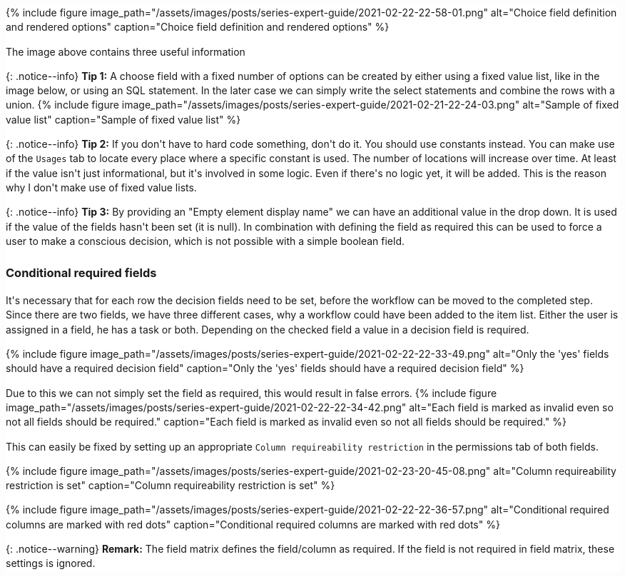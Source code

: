 {% include figure image_path="/assets/images/posts/series-expert-guide/2021-02-22-22-58-01.png" alt="Choice field definition and rendered options" caption="Choice field definition and rendered options" %}

The image above contains three useful information

{: .notice--info}
**Tip 1:** A choose field with a fixed number of options can be created by either using a fixed value list, like in the image below, or using an SQL statement. In the later case we can simply write the select statements and combine the rows with a union.
{% include figure image_path="/assets/images/posts/series-expert-guide/2021-02-21-22-24-03.png" alt="Sample of fixed value list" caption="Sample of fixed value list" %}

{: .notice--info}
**Tip 2:** If you don't have to hard code something, don't do it. You should use constants instead. You can make use of the `Usages` tab to locate every place where a specific constant is used. The number of locations will increase over time. At least if the value isn't just informational, but it's involved in some logic. Even if there's no logic yet, it will be added. This is the reason why I don't make use of fixed value lists. 

{: .notice--info}
**Tip 3:** By providing an "Empty element display name" we can have an additional value in the drop down. It is used if the value of the fields hasn't been set (it is null). In combination with defining the field as required this can be used to force a user to make a conscious decision, which is not possible with a simple boolean field.


### Conditional required fields
It's necessary that for each row the decision fields need to be set, before the workflow can be moved to the completed step. Since there are two fields, we have three different cases, why a workflow could have been added to the item list. Either the user is assigned in a field, he has a task or both. Depending on the checked field a value in a decision field is required.

{% include figure image_path="/assets/images/posts/series-expert-guide/2021-02-22-22-33-49.png" alt="Only the 'yes' fields should have a required decision field" caption="Only the 'yes' fields should have a required decision field" %}

Due to this we can not simply set the field as required, this would result in false errors.
{% include figure image_path="/assets/images/posts/series-expert-guide/2021-02-22-22-34-42.png" alt="Each field is marked as invalid even so not all fields should be required." caption="Each field is marked as invalid even so not all fields should be required." %}

This can easily be fixed by setting up an appropriate `Column requireability restriction` in the permissions tab of both fields. 

{% include figure image_path="/assets/images/posts/series-expert-guide/2021-02-23-20-45-08.png" alt="Column requireability restriction is set" caption="Column requireability restriction is set" %}

{% include figure image_path="/assets/images/posts/series-expert-guide/2021-02-22-22-36-57.png" alt="Conditional required columns are marked with red dots" caption="Conditional required columns are marked with red dots" %}

{: .notice--warning}
**Remark:** The field matrix defines the field/column as required. If the field is not required in field matrix, these settings is ignored. 
